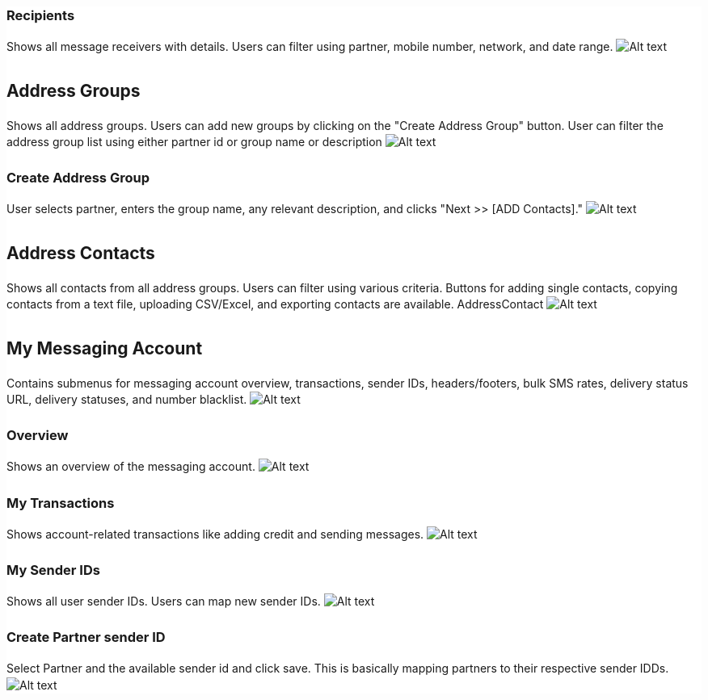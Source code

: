 
### Recipients
Shows all message receivers with details. Users can filter using partner, mobile number, network, and date range.
![Alt text](/images/recipients.jpg)

## Address Groups
Shows all address groups. Users can add new groups by clicking on the "Create Address Group" button.
User can filter the address group list using either partner id or group name or description
![Alt text](/images/AddressGroup.jpg)
### Create Address Group
User selects partner, enters the group name, any relevant description, and clicks "Next >> [ADD Contacts]."
![Alt text](/images/CreateGA.jpg)
## Address Contacts
Shows all contacts from all address groups. Users can filter using various criteria. Buttons for adding single contacts, copying contacts from a text file, uploading CSV/Excel, and exporting contacts are available.
AddressContact
![Alt text](/images/AddressContact.jpg)
## My Messaging Account
Contains submenus for messaging account overview, transactions, sender IDs, headers/footers, bulk SMS rates, delivery status URL, delivery statuses, and number blacklist.
![Alt text](/images/MessagingAccount.jpg)
### Overview
Shows an overview of the messaging account.
![Alt text](/images/overview.jpg)

### My Transactions
Shows account-related transactions like adding credit and sending messages.
![Alt text](/images/Transactions.jpg)

### My Sender IDs
Shows all user sender IDs. Users can map new sender IDs.
![Alt text](/images/SenderId.jpg)

### Create Partner sender ID 
Select Partner and the available sender id and click save. This is basically mapping partners to their respective sender IDDs. 
![Alt text](/images/CPartnerSenderid.jpg)
